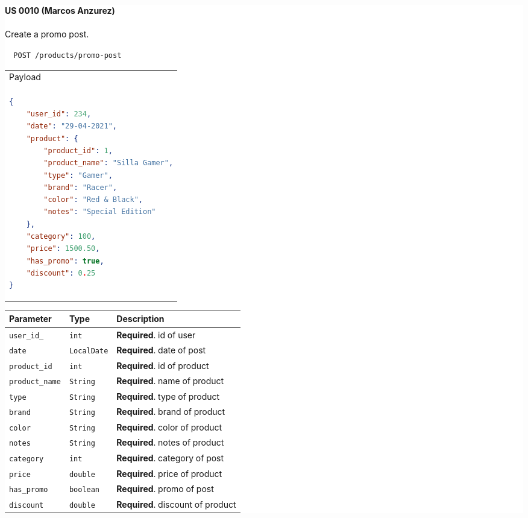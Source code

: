 #### US 0010 (Marcos Anzurez)

Create a promo post.

```http
  POST /products/promo-post

```

<table>
<tr>
<td> Payload </td>
</tr>
<tr>
<td>

```json
{
    "user_id": 234,
    "date": "29-04-2021",
    "product": {
        "product_id": 1,
        "product_name": "Silla Gamer",
        "type": "Gamer",
        "brand": "Racer",
        "color": "Red & Black",
        "notes": "Special Edition"
    },
    "category": 100,
    "price": 1500.50,
    "has_promo": true,
    "discount": 0.25
}


```

</td>
</tr>
<tr>
</tr>
</table>

| Parameter | Type     | Description                |
| :-------- | :------- | :------------------------- |
| `user_id_` | `int` | **Required**. id of user|
| `date` | `LocalDate` | **Required**. date of post|
| `product_id` | `int` | **Required**. id of product|
| `product_name` | `String` | **Required**. name of product|
| `type` | `String` | **Required**. type of product|
| `brand` | `String` | **Required**. brand of product|
| `color` | `String` | **Required**. color of product|
| `notes` | `String` | **Required**. notes of product|
| `category` | `int` | **Required**. category of post|
| `price` | `double` | **Required**. price of product|
| `has_promo` | `boolean` | **Required**. promo of post|
| `discount` | `double` | **Required**. discount of product|
